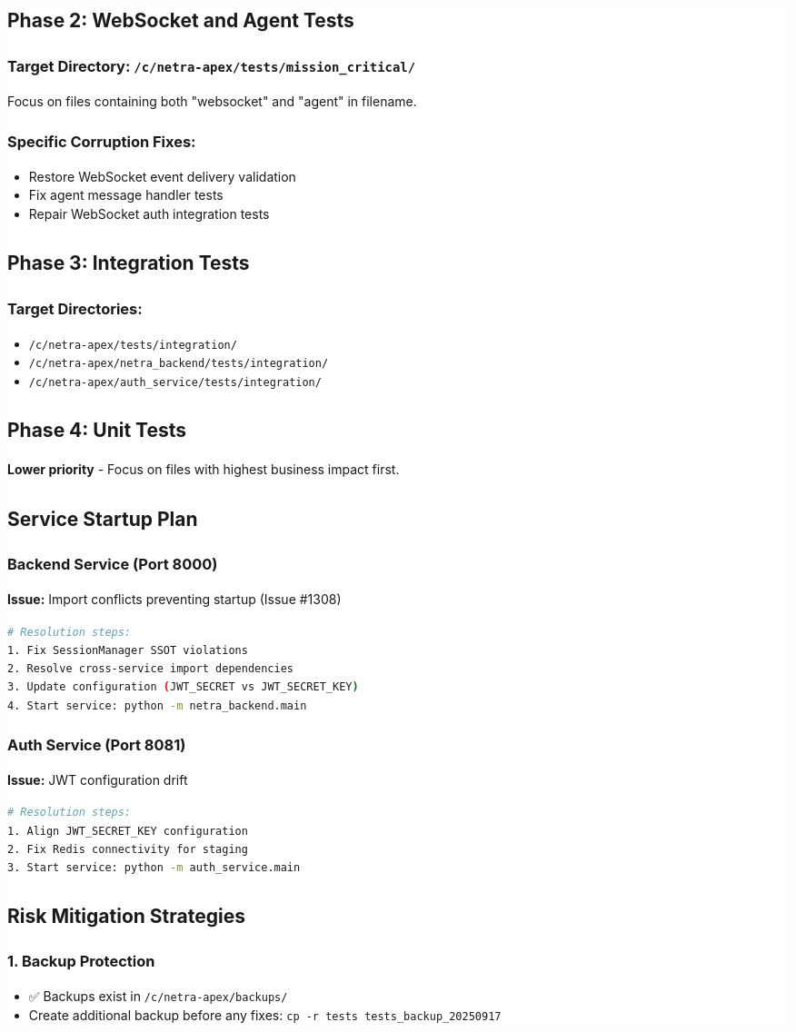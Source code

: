 ## Phase 2: WebSocket and Agent Tests

### Target Directory: `/c/netra-apex/tests/mission_critical/`
Focus on files containing both "websocket" and "agent" in filename.

### Specific Corruption Fixes:
- Restore WebSocket event delivery validation
- Fix agent message handler tests
- Repair WebSocket auth integration tests

## Phase 3: Integration Tests

### Target Directories:
- `/c/netra-apex/tests/integration/`
- `/c/netra-apex/netra_backend/tests/integration/`
- `/c/netra-apex/auth_service/tests/integration/`

## Phase 4: Unit Tests

**Lower priority** - Focus on files with highest business impact first.

## Service Startup Plan

### Backend Service (Port 8000)
**Issue:** Import conflicts preventing startup (Issue #1308)
```bash
# Resolution steps:
1. Fix SessionManager SSOT violations
2. Resolve cross-service import dependencies
3. Update configuration (JWT_SECRET vs JWT_SECRET_KEY)
4. Start service: python -m netra_backend.main
```

### Auth Service (Port 8081)
**Issue:** JWT configuration drift
```bash
# Resolution steps:
1. Align JWT_SECRET_KEY configuration
2. Fix Redis connectivity for staging
3. Start service: python -m auth_service.main
```

## Risk Mitigation Strategies

### 1. Backup Protection
- ✅ Backups exist in `/c/netra-apex/backups/`
- Create additional backup before any fixes: `cp -r tests tests_backup_20250917`
